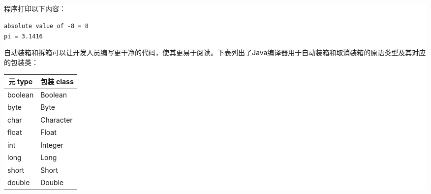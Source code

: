 程序打印以下内容：

```
absolute value of -8 = 8
pi = 3.1416
```

自动装箱和拆箱可以让开发人员编写更干净的代码，使其更易于阅读。下表列出了Java编译器用于自动装箱和取消装箱的原语类型及其对应的包装类：

| 元 type | 包装 class |
| ------- | ---------- |
| boolean | Boolean    |
| byte    | Byte       |
| char    | Character  |
| float   | Float      |
| int     | Integer    |
| long    | Long       |
| short   | Short      |
| double  | Double     |
